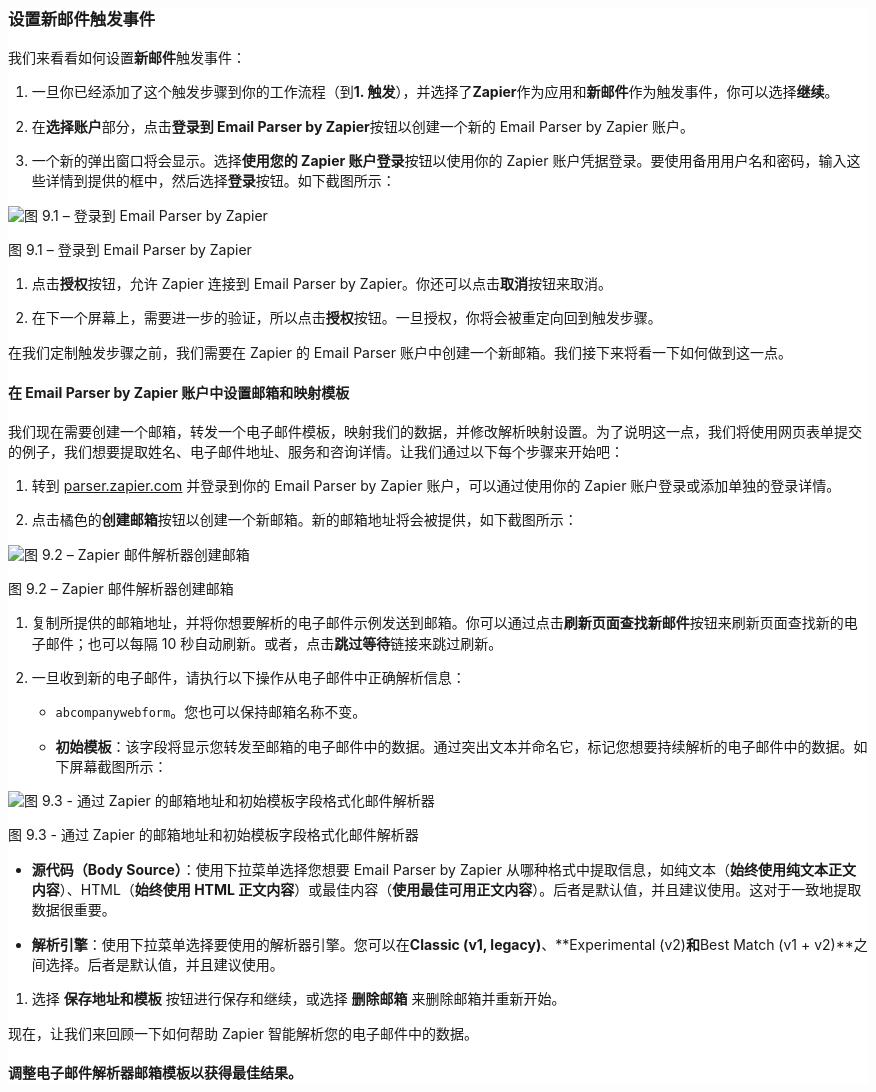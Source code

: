 ### 设置新邮件触发事件

我们来看看如何设置**新邮件**触发事件：

1.  一旦你已经添加了这个触发步骤到你的工作流程（到**1. 触发**），并选择了**Zapier**作为应用和**新邮件**作为触发事件，你可以选择**继续**。

1.  在**选择账户**部分，点击**登录到 Email Parser by Zapier**按钮以创建一个新的 Email Parser by Zapier 账户。

1.  一个新的弹出窗口将会显示。选择**使用您的 Zapier 账户登录**按钮以使用你的 Zapier 账户凭据登录。要使用备用用户名和密码，输入这些详情到提供的框中，然后选择**登录**按钮。如下截图所示：

![图 9.1 – 登录到 Email Parser by Zapier](img/B18474_09_01.jpg)

图 9.1 – 登录到 Email Parser by Zapier

1.  点击**授权**按钮，允许 Zapier 连接到 Email Parser by Zapier。你还可以点击**取消**按钮来取消。

1.  在下一个屏幕上，需要进一步的验证，所以点击**授权**按钮。一旦授权，你将会被重定向回到触发步骤。

在我们定制触发步骤之前，我们需要在 Zapier 的 Email Parser 账户中创建一个新邮箱。我们接下来将看一下如何做到这一点。

#### 在 Email Parser by Zapier 账户中设置邮箱和映射模板

我们现在需要创建一个邮箱，转发一个电子邮件模板，映射我们的数据，并修改解析映射设置。为了说明这一点，我们将使用网页表单提交的例子，我们想要提取姓名、电子邮件地址、服务和咨询详情。让我们通过以下每个步骤来开始吧：

1.  转到 [parser.zapier.com](https://parser.zapier.com) 并登录到你的 Email Parser by Zapier 账户，可以通过使用你的 Zapier 账户登录或添加单独的登录详情。

1.  点击橘色的**创建邮箱**按钮以创建一个新邮箱。新的邮箱地址将会被提供，如下截图所示：

![图 9.2 – Zapier 邮件解析器创建邮箱](img/B18474_09_02.jpg)

图 9.2 – Zapier 邮件解析器创建邮箱

1.  复制所提供的邮箱地址，并将你想要解析的电子邮件示例发送到邮箱。你可以通过点击**刷新页面查找新邮件**按钮来刷新页面查找新的电子邮件；也可以每隔 10 秒自动刷新。或者，点击**跳过等待**链接来跳过刷新。

1.  一旦收到新的电子邮件，请执行以下操作从电子邮件中正确解析信息：

    +   `abcompanywebform`。您也可以保持邮箱名称不变。

    +   **初始模板**：该字段将显示您转发至邮箱的电子邮件中的数据。通过突出文本并命名它，标记您想要持续解析的电子邮件中的数据。如下屏幕截图所示：

![图 9.3 - 通过 Zapier 的邮箱地址和初始模板字段格式化邮件解析器](img/B18474_09_03.jpg)

图 9.3 - 通过 Zapier 的邮箱地址和初始模板字段格式化邮件解析器

+   **源代码（Body Source）**：使用下拉菜单选择您想要 Email Parser by Zapier 从哪种格式中提取信息，如纯文本（**始终使用纯文本正文内容**）、HTML（**始终使用 HTML 正文内容**）或最佳内容（**使用最佳可用正文内容**）。后者是默认值，并且建议使用。这对于一致地提取数据很重要。

+   **解析引擎**：使用下拉菜单选择要使用的解析器引擎。您可以在**Classic (v1, legacy)**、**Experimental (v2)**和**Best Match (v1 + v2)**之间选择。后者是默认值，并且建议使用。

1.  选择 **保存地址和模板** 按钮进行保存和继续，或选择 **删除邮箱** 来删除邮箱并重新开始。

现在，让我们来回顾一下如何帮助 Zapier 智能解析您的电子邮件中的数据。

#### 调整电子邮件解析器邮箱模板以获得最佳结果。

